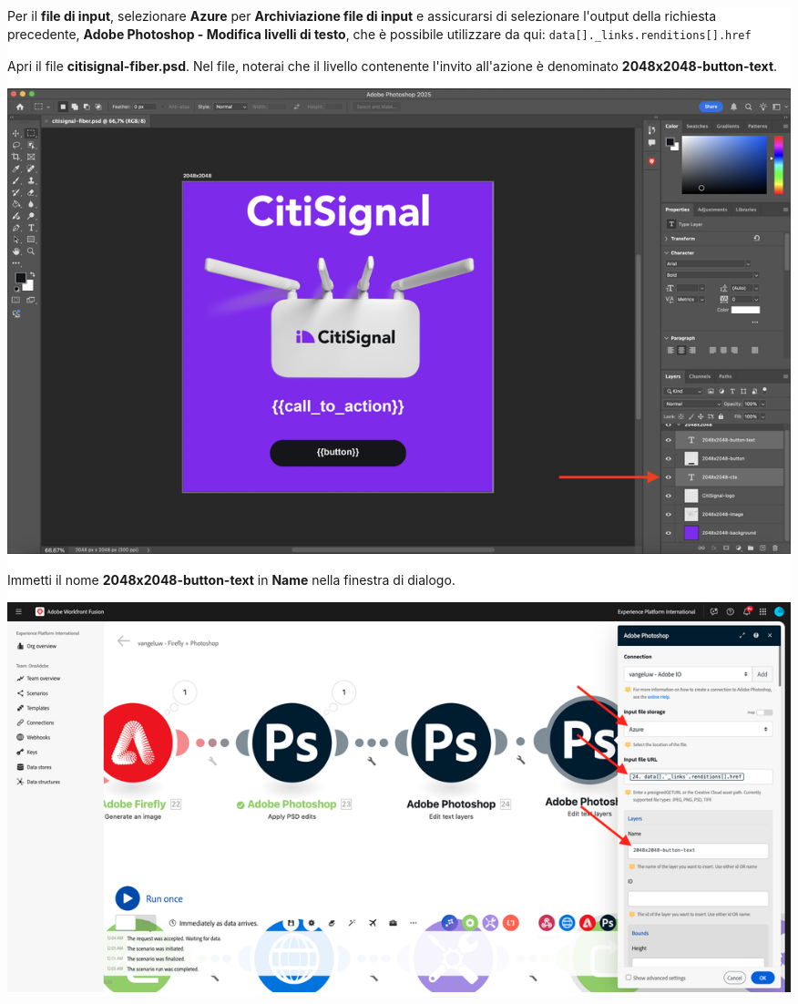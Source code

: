 Per il **file di input**, selezionare **Azure** per **Archiviazione file di input** e assicurarsi di selezionare l&#39;output della richiesta precedente, **Adobe Photoshop - Modifica livelli di testo**, che è possibile utilizzare da qui: `data[]._links.renditions[].href`

Apri il file **citisignal-fiber.psd**. Nel file, noterai che il livello contenente l&#39;invito all&#39;azione è denominato **2048x2048-button-text**.

![WF Fusion](./images/wffc44.png)

Immetti il nome **2048x2048-button-text** in **Name** nella finestra di dialogo.

![WF Fusion](./images/wffc43.png)
